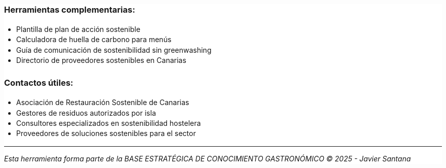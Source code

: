 ### Herramientas complementarias:
- Plantilla de plan de acción sostenible
- Calculadora de huella de carbono para menús
- Guía de comunicación de sostenibilidad sin greenwashing
- Directorio de proveedores sostenibles en Canarias

### Contactos útiles:
- Asociación de Restauración Sostenible de Canarias
- Gestores de residuos autorizados por isla
- Consultores especializados en sostenibilidad hostelera
- Proveedores de soluciones sostenibles para el sector

---

*Esta herramienta forma parte de la BASE ESTRATÉGICA DE CONOCIMIENTO GASTRONÓMICO*
*© 2025 - Javier Santana*
